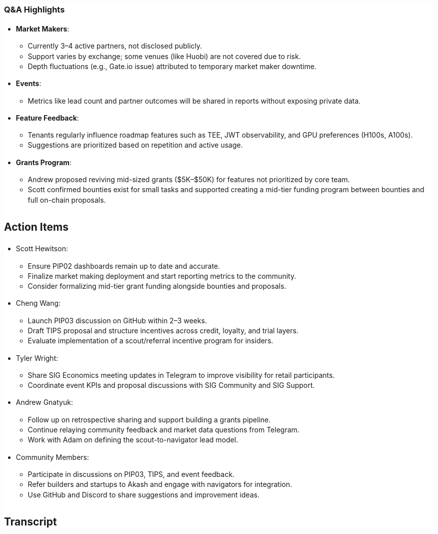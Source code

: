 ### Q\&A Highlights

* **Market Makers**:

  * Currently 3–4 active partners, not disclosed publicly.
  * Support varies by exchange; some venues (like Huobi) are not covered due to risk.
  * Depth fluctuations (e.g., Gate.io issue) attributed to temporary market maker downtime.

* **Events**:

  * Metrics like lead count and partner outcomes will be shared in reports without exposing private data.

* **Feature Feedback**:

  * Tenants regularly influence roadmap features such as TEE, JWT observability, and GPU preferences (H100s, A100s).
  * Suggestions are prioritized based on repetition and active usage.

* **Grants Program**:

  * Andrew proposed reviving mid-sized grants (\$5K–\$50K) for features not prioritized by core team.
  * Scott confirmed bounties exist for small tasks and supported creating a mid-tier funding program between bounties and full on-chain proposals.

## Action Items

* Scott Hewitson:

  * Ensure PIP02 dashboards remain up to date and accurate.
  * Finalize market making deployment and start reporting metrics to the community.
  * Consider formalizing mid-tier grant funding alongside bounties and proposals.

* Cheng Wang:

  * Launch PIP03 discussion on GitHub within 2–3 weeks.
  * Draft TIPS proposal and structure incentives across credit, loyalty, and trial layers.
  * Evaluate implementation of a scout/referral incentive program for insiders.

* Tyler Wright:

  * Share SIG Economics meeting updates in Telegram to improve visibility for retail participants.
  * Coordinate event KPIs and proposal discussions with SIG Community and SIG Support.

* Andrew Gnatyuk:

  * Follow up on retrospective sharing and support building a grants pipeline.
  * Continue relaying community feedback and market data questions from Telegram.
  * Work with Adam on defining the scout-to-navigator lead model.

* Community Members:

  * Participate in discussions on PIP03, TIPS, and event feedback.
  * Refer builders and startups to Akash and engage with navigators for integration.
  * Use GitHub and Discord to share suggestions and improvement ideas.

## Transcript
